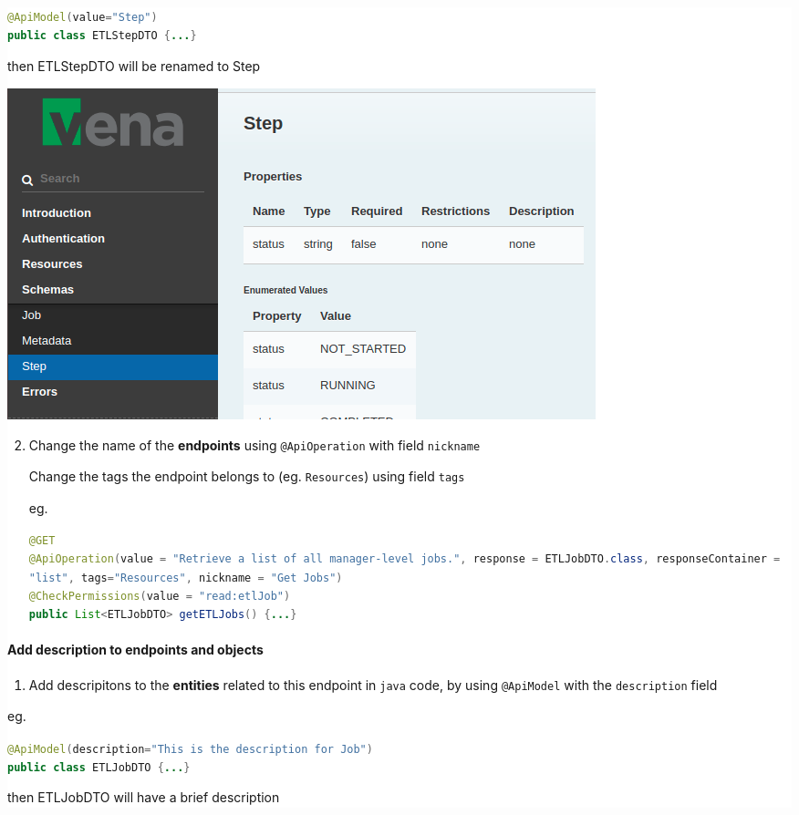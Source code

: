    ```java
   @ApiModel(value="Step")
   public class ETLStepDTO {...}
   ```

   then ETLStepDTO will be renamed to Step

   ![1542815252426](./step.png)

2. Change the name of the **endpoints** using `@ApiOperation` with field `nickname`

   Change the tags the endpoint belongs to (eg. `Resources`) using field `tags`

   eg.

   ```java
   @GET
   @ApiOperation(value = "Retrieve a list of all manager-level jobs.", response = ETLJobDTO.class, responseContainer = "list", tags="Resources", nickname = "Get Jobs")
   @CheckPermissions(value = "read:etlJob")
   public List<ETLJobDTO> getETLJobs() {...}
   ```



#### Add description to endpoints and objects

1. Add descripitons to the **entities** related to this endpoint in `java` code, by using `@ApiModel` with the `description` field

eg.

```java
@ApiModel(description="This is the description for Job")
public class ETLJobDTO {...}
```

then ETLJobDTO will have a brief description

